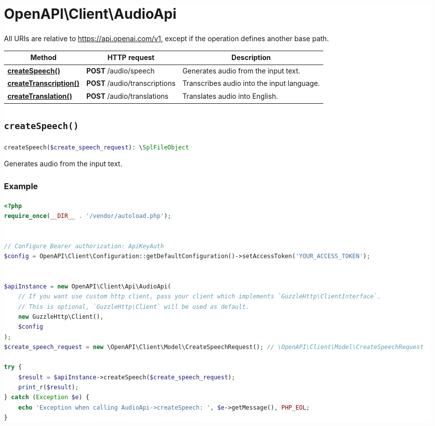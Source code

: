 # OpenAPI\Client\AudioApi

All URIs are relative to https://api.openai.com/v1, except if the operation defines another base path.

| Method | HTTP request | Description |
| ------------- | ------------- | ------------- |
| [**createSpeech()**](AudioApi.md#createSpeech) | **POST** /audio/speech | Generates audio from the input text. |
| [**createTranscription()**](AudioApi.md#createTranscription) | **POST** /audio/transcriptions | Transcribes audio into the input language. |
| [**createTranslation()**](AudioApi.md#createTranslation) | **POST** /audio/translations | Translates audio into English. |


## `createSpeech()`

```php
createSpeech($create_speech_request): \SplFileObject
```

Generates audio from the input text.

### Example

```php
<?php
require_once(__DIR__ . '/vendor/autoload.php');


// Configure Bearer authorization: ApiKeyAuth
$config = OpenAPI\Client\Configuration::getDefaultConfiguration()->setAccessToken('YOUR_ACCESS_TOKEN');


$apiInstance = new OpenAPI\Client\Api\AudioApi(
    // If you want use custom http client, pass your client which implements `GuzzleHttp\ClientInterface`.
    // This is optional, `GuzzleHttp\Client` will be used as default.
    new GuzzleHttp\Client(),
    $config
);
$create_speech_request = new \OpenAPI\Client\Model\CreateSpeechRequest(); // \OpenAPI\Client\Model\CreateSpeechRequest

try {
    $result = $apiInstance->createSpeech($create_speech_request);
    print_r($result);
} catch (Exception $e) {
    echo 'Exception when calling AudioApi->createSpeech: ', $e->getMessage(), PHP_EOL;
}
```
